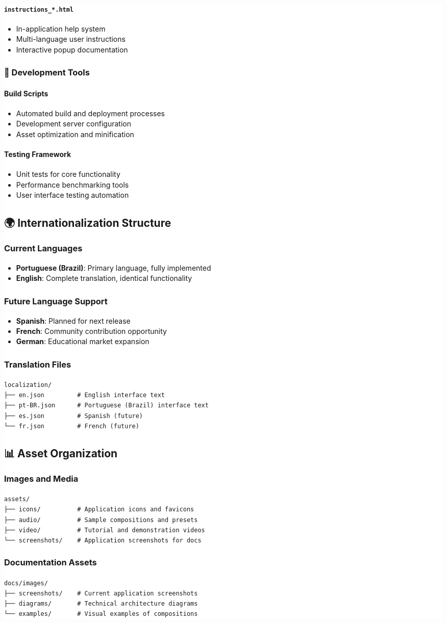 #### `instructions_*.html`
- In-application help system
- Multi-language user instructions
- Interactive popup documentation

### 🔧 Development Tools

#### Build Scripts
- Automated build and deployment processes
- Development server configuration
- Asset optimization and minification

#### Testing Framework
- Unit tests for core functionality
- Performance benchmarking tools
- User interface testing automation

## 🌍 Internationalization Structure

### Current Languages
- **Portuguese (Brazil)**: Primary language, fully implemented
- **English**: Complete translation, identical functionality

### Future Language Support
- **Spanish**: Planned for next release
- **French**: Community contribution opportunity
- **German**: Educational market expansion

### Translation Files
```
localization/
├── en.json         # English interface text
├── pt-BR.json      # Portuguese (Brazil) interface text
├── es.json         # Spanish (future)
└── fr.json         # French (future)
```

## 📊 Asset Organization

### Images and Media
```
assets/
├── icons/          # Application icons and favicons
├── audio/          # Sample compositions and presets
├── video/          # Tutorial and demonstration videos
└── screenshots/    # Application screenshots for docs
```

### Documentation Assets
```
docs/images/
├── screenshots/    # Current application screenshots
├── diagrams/       # Technical architecture diagrams
└── examples/       # Visual examples of compositions
```
